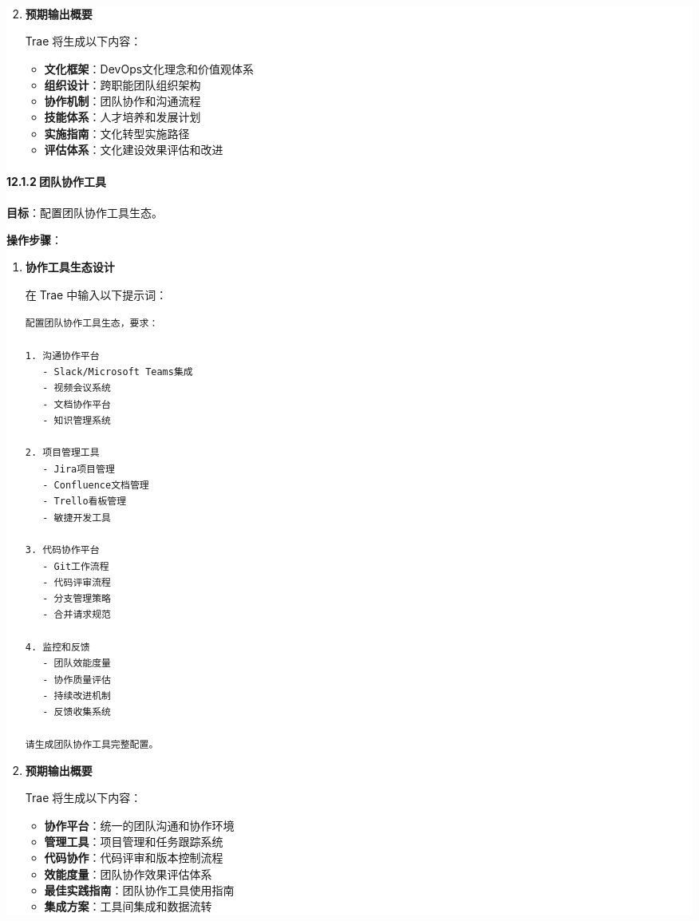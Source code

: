 2. **预期输出概要**

   Trae 将生成以下内容：

   - **文化框架**：DevOps文化理念和价值观体系
   - **组织设计**：跨职能团队组织架构
   - **协作机制**：团队协作和沟通流程
   - **技能体系**：人才培养和发展计划
   - **实施指南**：文化转型实施路径
   - **评估体系**：文化建设效果评估和改进

#### 12.1.2 团队协作工具

**目标**：配置团队协作工具生态。

**操作步骤**：

1. **协作工具生态设计**

   在 Trae 中输入以下提示词：

   ```text
   配置团队协作工具生态，要求：

   1. 沟通协作平台
      - Slack/Microsoft Teams集成
      - 视频会议系统
      - 文档协作平台
      - 知识管理系统

   2. 项目管理工具
      - Jira项目管理
      - Confluence文档管理
      - Trello看板管理
      - 敏捷开发工具

   3. 代码协作平台
      - Git工作流程
      - 代码评审流程
      - 分支管理策略
      - 合并请求规范

   4. 监控和反馈
      - 团队效能度量
      - 协作质量评估
      - 持续改进机制
      - 反馈收集系统

   请生成团队协作工具完整配置。
   ```

2. **预期输出概要**

   Trae 将生成以下内容：

   - **协作平台**：统一的团队沟通和协作环境
   - **管理工具**：项目管理和任务跟踪系统
   - **代码协作**：代码评审和版本控制流程
   - **效能度量**：团队协作效果评估体系
   - **最佳实践指南**：团队协作工具使用指南
   - **集成方案**：工具间集成和数据流转
